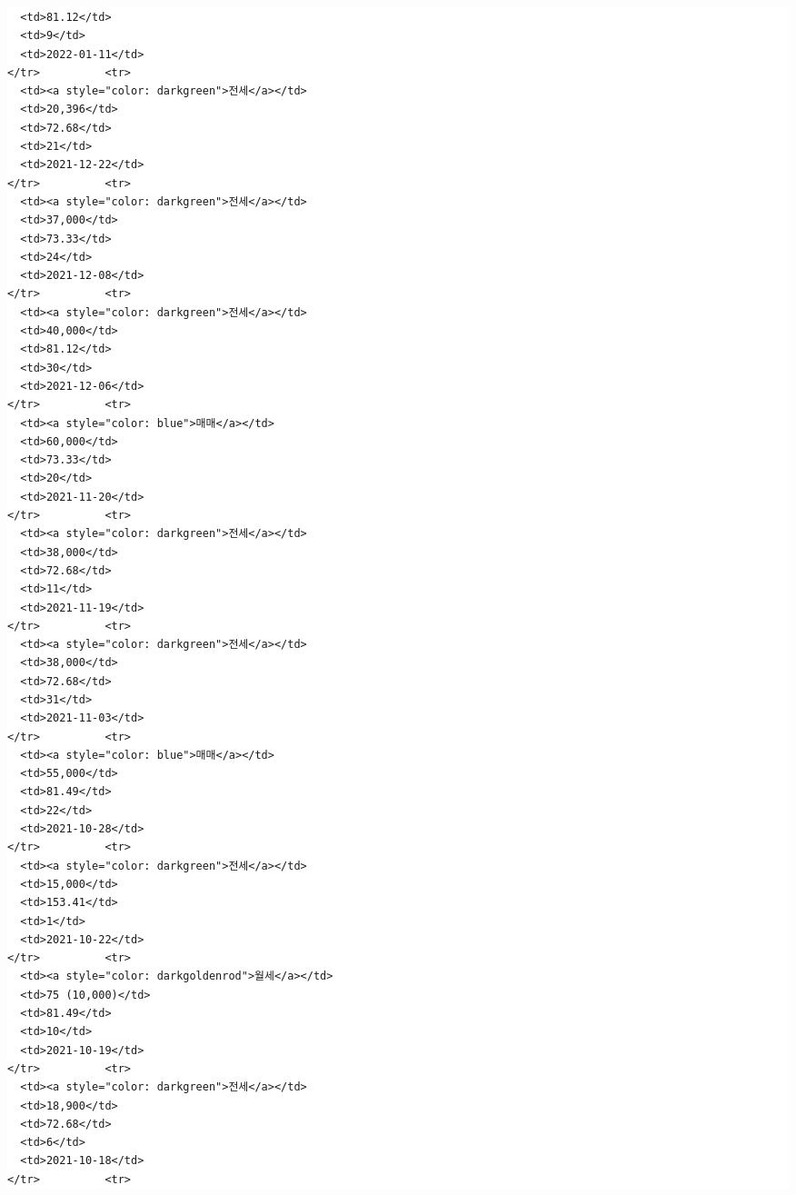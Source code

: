       <td>81.12</td>
      <td>9</td>
      <td>2022-01-11</td>
    </tr>          <tr>
      <td><a style="color: darkgreen">전세</a></td>
      <td>20,396</td>
      <td>72.68</td>
      <td>21</td>
      <td>2021-12-22</td>
    </tr>          <tr>
      <td><a style="color: darkgreen">전세</a></td>
      <td>37,000</td>
      <td>73.33</td>
      <td>24</td>
      <td>2021-12-08</td>
    </tr>          <tr>
      <td><a style="color: darkgreen">전세</a></td>
      <td>40,000</td>
      <td>81.12</td>
      <td>30</td>
      <td>2021-12-06</td>
    </tr>          <tr>
      <td><a style="color: blue">매매</a></td>
      <td>60,000</td>
      <td>73.33</td>
      <td>20</td>
      <td>2021-11-20</td>
    </tr>          <tr>
      <td><a style="color: darkgreen">전세</a></td>
      <td>38,000</td>
      <td>72.68</td>
      <td>11</td>
      <td>2021-11-19</td>
    </tr>          <tr>
      <td><a style="color: darkgreen">전세</a></td>
      <td>38,000</td>
      <td>72.68</td>
      <td>31</td>
      <td>2021-11-03</td>
    </tr>          <tr>
      <td><a style="color: blue">매매</a></td>
      <td>55,000</td>
      <td>81.49</td>
      <td>22</td>
      <td>2021-10-28</td>
    </tr>          <tr>
      <td><a style="color: darkgreen">전세</a></td>
      <td>15,000</td>
      <td>153.41</td>
      <td>1</td>
      <td>2021-10-22</td>
    </tr>          <tr>
      <td><a style="color: darkgoldenrod">월세</a></td>
      <td>75 (10,000)</td>
      <td>81.49</td>
      <td>10</td>
      <td>2021-10-19</td>
    </tr>          <tr>
      <td><a style="color: darkgreen">전세</a></td>
      <td>18,900</td>
      <td>72.68</td>
      <td>6</td>
      <td>2021-10-18</td>
    </tr>          <tr>